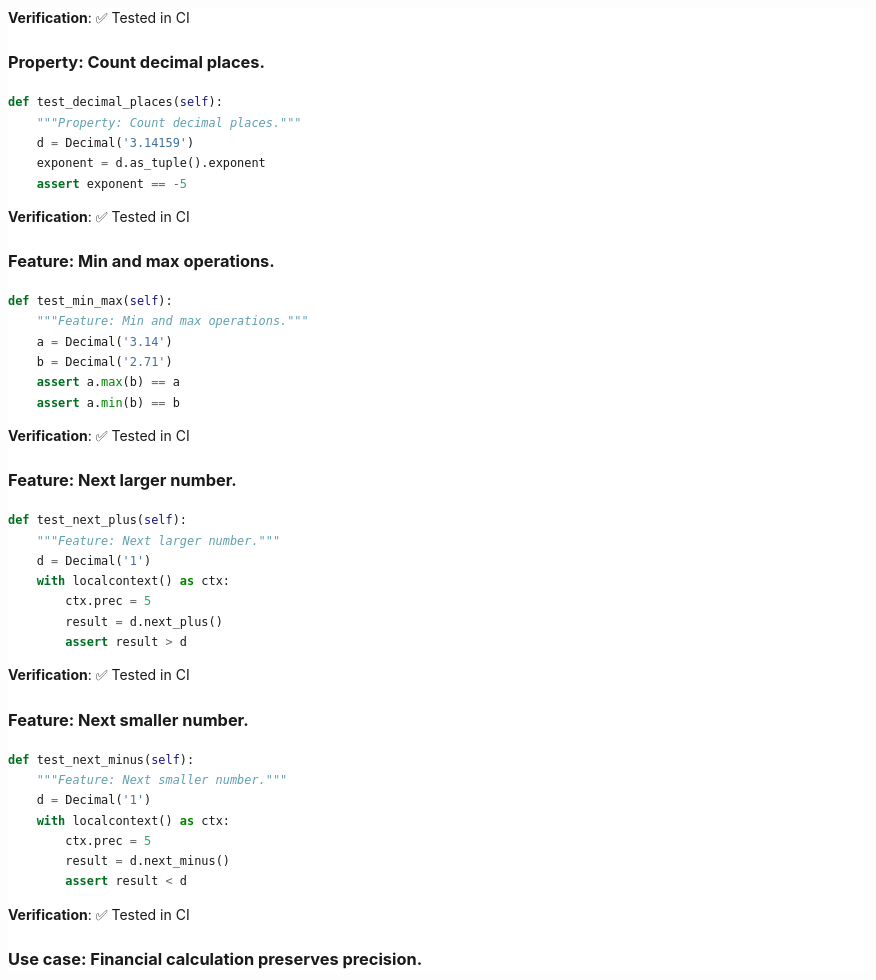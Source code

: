 **Verification**: ✅ Tested in CI

### Property: Count decimal places.

```python
def test_decimal_places(self):
    """Property: Count decimal places."""
    d = Decimal('3.14159')
    exponent = d.as_tuple().exponent
    assert exponent == -5
```

**Verification**: ✅ Tested in CI

### Feature: Min and max operations.

```python
def test_min_max(self):
    """Feature: Min and max operations."""
    a = Decimal('3.14')
    b = Decimal('2.71')
    assert a.max(b) == a
    assert a.min(b) == b
```

**Verification**: ✅ Tested in CI

### Feature: Next larger number.

```python
def test_next_plus(self):
    """Feature: Next larger number."""
    d = Decimal('1')
    with localcontext() as ctx:
        ctx.prec = 5
        result = d.next_plus()
        assert result > d
```

**Verification**: ✅ Tested in CI

### Feature: Next smaller number.

```python
def test_next_minus(self):
    """Feature: Next smaller number."""
    d = Decimal('1')
    with localcontext() as ctx:
        ctx.prec = 5
        result = d.next_minus()
        assert result < d
```

**Verification**: ✅ Tested in CI

### Use case: Financial calculation preserves precision.
